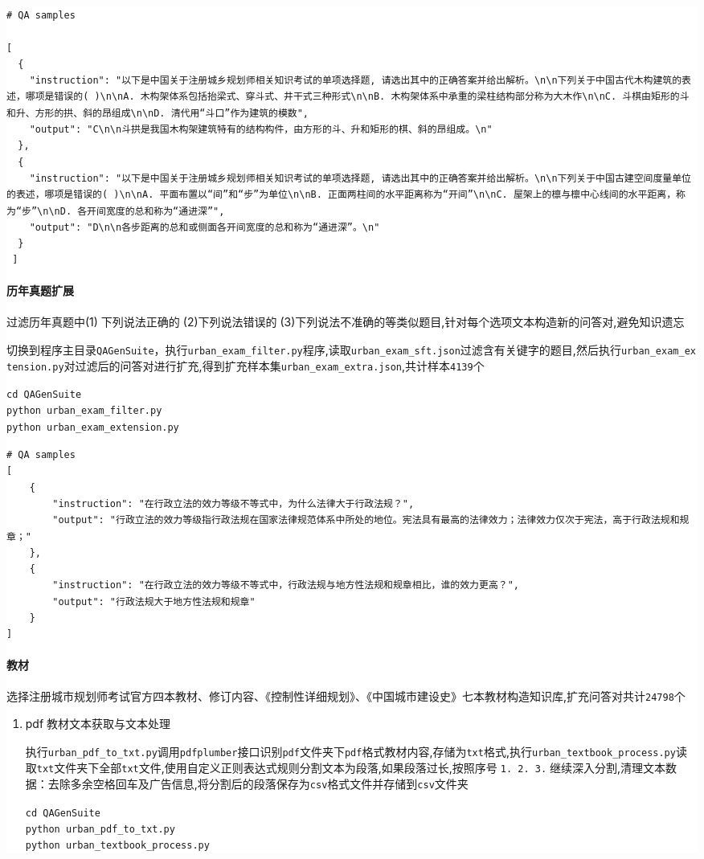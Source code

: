 
```
# QA samples

[
  {
    "instruction": "以下是中国关于注册城乡规划师相关知识考试的单项选择题, 请选出其中的正确答案并给出解析。\n\n下列关于中国古代木构建筑的表述，哪项是错误的( )\n\nA. 木构架体系包括抬梁式、穿斗式、井干式三种形式\n\nB. 木构架体系中承重的梁柱结构部分称为大木作\n\nC. 斗棋由矩形的斗和升、方形的拱、斜的昂组成\n\nD. 清代用“斗口”作为建筑的模数",
    "output": "C\n\n斗拱是我国木构架建筑特有的结构构件，由方形的斗、升和矩形的棋、斜的昂组成。\n"
  },
  {
    "instruction": "以下是中国关于注册城乡规划师相关知识考试的单项选择题, 请选出其中的正确答案并给出解析。\n\n下列关于中国古建空间度量单位的表述，哪项是错误的( )\n\nA. 平面布置以“间”和“步”为单位\n\nB. 正面两柱间的水平距离称为“开间”\n\nC. 屋架上的檩与檩中心线间的水平距离，称为“步”\n\nD. 各开间宽度的总和称为“通进深”",
    "output": "D\n\n各步距离的总和或侧面各开间宽度的总和称为“通进深”。\n"
  }
 ]
```

#### 历年真题扩展

过滤历年真题中(1) 下列说法正确的 (2)下列说法错误的 (3)下列说法不准确的等类似题目,针对每个选项文本构造新的问答对,避免知识遗忘

切换到程序主目录`QAGenSuite`，执行`urban_exam_filter.py`程序,读取`urban_exam_sft.json`过滤含有关键字的题目,然后执行`urban_exam_extension.py`对过滤后的问答对进行扩充,得到扩充样本集`urban_exam_extra.json`,共计样本`4139`个

```
cd QAGenSuite
python urban_exam_filter.py
python urban_exam_extension.py
```

```
# QA samples
[
    {
        "instruction": "在行政立法的效力等级不等式中，为什么法律大于行政法规？",
        "output": "行政立法的效力等级指行政法规在国家法律规范体系中所处的地位。宪法具有最高的法律效力；法律效力仅次于宪法，高于行政法规和规章；"
    },
    {
        "instruction": "在行政立法的效力等级不等式中，行政法规与地方性法规和规章相比，谁的效力更高？",
        "output": "行政法规大于地方性法规和规章"
    }
]
```

#### 教材

选择注册城市规划师考试官方四本教材、修订内容、《控制性详细规划》、《中国城市建设史》七本教材构造知识库,扩充问答对共计`24798`个

1. pdf 教材文本获取与文本处理

   执行`urban_pdf_to_txt.py`调用`pdfplumber`接口识别`pdf`文件夹下`pdf`格式教材内容,存储为`txt`格式,执行`urban_textbook_process.py`读取`txt`文件夹下全部`txt`文件,使用自定义正则表达式规则分割文本为段落,如果段落过长,按照序号 `1. 2. 3.` 继续深入分割,清理文本数据：去除多余空格回车及广告信息,将分割后的段落保存为`csv`格式文件并存储到`csv`文件夹

   ```
   cd QAGenSuite
   python urban_pdf_to_txt.py
   python urban_textbook_process.py
   ```
